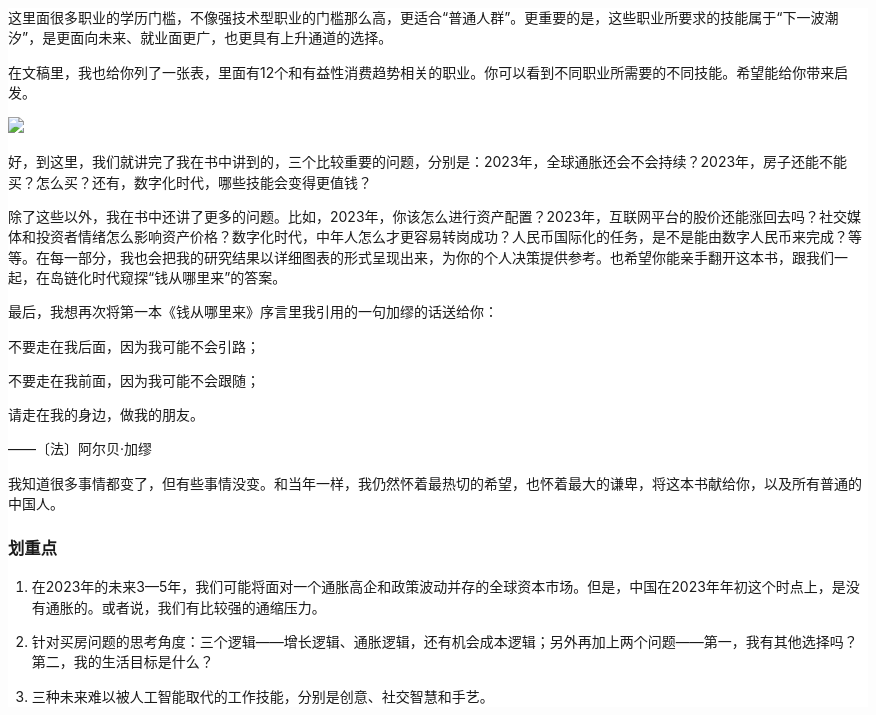 这里面很多职业的学历门槛，不像强技术型职业的门槛那么高，更适合“普通人群”。更重要的是，这些职业所要求的技能属于“下一波潮汐”，是更面向未来、就业面更广，也更具有上升通道的选择。

在文稿里，我也给你列了一张表，里面有12个和有益性消费趋势相关的职业。你可以看到不同职业所需要的不同技能。希望能给你带来启发。

<img  src="https://piccdn2.umiwi.com/uploader/image/ddarticle/2023012313/1797928651832979616/012313.png" width="837"/>



好，到这里，我们就讲完了我在书中讲到的，三个比较重要的问题，分别是：2023年，全球通胀还会不会持续？2023年，房子还能不能买？怎么买？还有，数字化时代，哪些技能会变得更值钱？

除了这些以外，我在书中还讲了更多的问题。比如，2023年，你该怎么进行资产配置？2023年，互联网平台的股价还能涨回去吗？社交媒体和投资者情绪怎么影响资产价格？数字化时代，中年人怎么才更容易转岗成功？人民币国际化的任务，是不是能由数字人民币来完成？等等。在每一部分，我也会把我的研究结果以详细图表的形式呈现出来，为你的个人决策提供参考。也希望你能亲手翻开这本书，跟我们一起，在岛链化时代窥探“钱从哪里来”的答案。

最后，我想再次将第一本《钱从哪里来》序言里我引用的一句加缪的话送给你：

不要走在我后面，因为我可能不会引路；

不要走在我前面，因为我可能不会跟随；

请走在我的身边，做我的朋友。

——〔法〕阿尔贝·加缪

我知道很多事情都变了，但有些事情没变。和当年一样，我仍然怀着最热切的希望，也怀着最大的谦卑，将这本书献给你，以及所有普通的中国人。



### 划重点

 1. 在2023年的未来3—5年，我们可能将面对一个通胀高企和政策波动并存的全球资本市场。但是，中国在2023年年初这个时点上，是没有通胀的。或者说，我们有比较强的通缩压力。

 2. 针对买房问题的思考角度：三个逻辑——增长逻辑、通胀逻辑，还有机会成本逻辑；另外再加上两个问题——第一，我有其他选择吗？第二，我的生活目标是什么？

 3. 三种未来难以被人工智能取代的工作技能，分别是创意、社交智慧和手艺。



